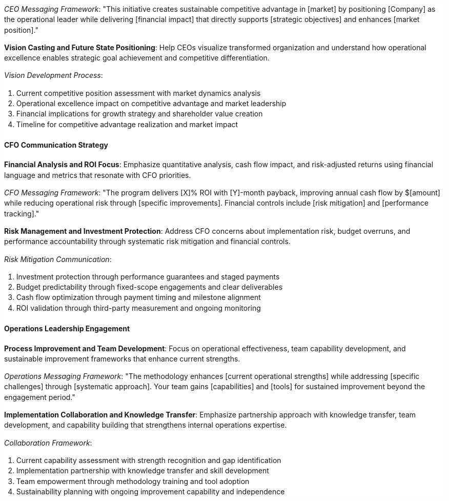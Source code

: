 *CEO Messaging Framework*:
"This initiative creates sustainable competitive advantage in [market] by positioning [Company] as the operational leader while delivering [financial impact] that directly supports [strategic objectives] and enhances [market position]."

**Vision Casting and Future State Positioning**:
Help CEOs visualize transformed organization and understand how operational excellence enables strategic goal achievement and competitive differentiation.

*Vision Development Process*:
1. Current competitive position assessment with market dynamics analysis
2. Operational excellence impact on competitive advantage and market leadership
3. Financial implications for growth strategy and shareholder value creation
4. Timeline for competitive advantage realization and market impact

#### CFO Communication Strategy

**Financial Analysis and ROI Focus**:
Emphasize quantitative analysis, cash flow impact, and risk-adjusted returns using financial language and metrics that resonate with CFO priorities.

*CFO Messaging Framework*:
"The program delivers [X]% ROI with [Y]-month payback, improving annual cash flow by $[amount] while reducing operational risk through [specific improvements]. Financial controls include [risk mitigation] and [performance tracking]."

**Risk Management and Investment Protection**:
Address CFO concerns about implementation risk, budget overruns, and performance accountability through systematic risk mitigation and financial controls.

*Risk Mitigation Communication*:
1. Investment protection through performance guarantees and staged payments
2. Budget predictability through fixed-scope engagements and clear deliverables
3. Cash flow optimization through payment timing and milestone alignment
4. ROI validation through third-party measurement and ongoing monitoring

#### Operations Leadership Engagement

**Process Improvement and Team Development**:
Focus on operational effectiveness, team capability development, and sustainable improvement frameworks that enhance current strengths.

*Operations Messaging Framework*:
"The methodology enhances [current operational strengths] while addressing [specific challenges] through [systematic approach]. Your team gains [capabilities] and [tools] for sustained improvement beyond the engagement period."

**Implementation Collaboration and Knowledge Transfer**:
Emphasize partnership approach with knowledge transfer, team development, and capability building that strengthens internal operations expertise.

*Collaboration Framework*:
1. Current capability assessment with strength recognition and gap identification
2. Implementation partnership with knowledge transfer and skill development
3. Team empowerment through methodology training and tool adoption
4. Sustainability planning with ongoing improvement capability and independence
